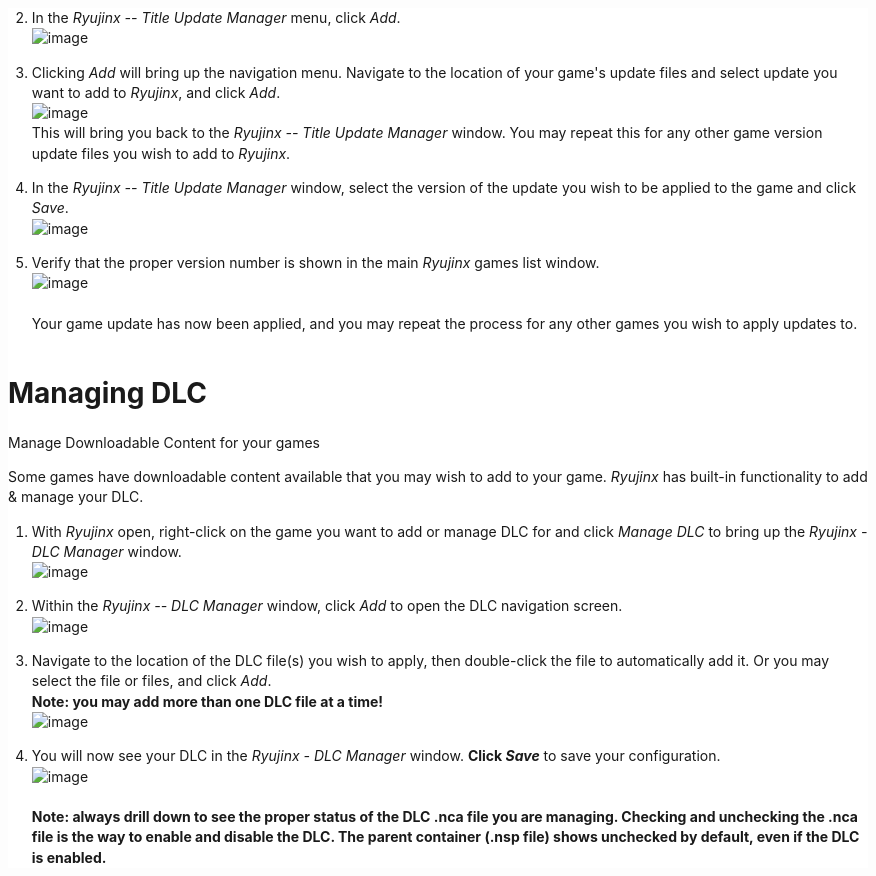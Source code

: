2.  In the *Ryujinx -- Title Update Manager* menu, click *Add*.\
    ![image](https://user-images.githubusercontent.com/62343878/86278688-0d3fe080-bb96-11ea-8aae-f353f2dc952d.png)

3.  Clicking *Add* will bring up the navigation menu. Navigate to the
    location of your game's update files and select update you want to
    add to *Ryujinx*, and click *Add*.\
   ![image](https://user-images.githubusercontent.com/62343878/86278723-16c94880-bb96-11ea-972f-bb1c8683ed6d.png)\
    This will bring you back to the *Ryujinx -- Title Update Manager*
    window. You may repeat this for any other game version update files
    you wish to add to *Ryujinx*.

4.  In the *Ryujinx -- Title Update Manager* window, select the version
    of the update you wish to be applied to the game and click *Save*.\
    ![image](https://user-images.githubusercontent.com/62343878/86278755-22b50a80-bb96-11ea-9c1c-c4fc13a0e4cb.png)

5.  Verify that the proper version number is shown in the main *Ryujinx*
    games list window.\
    ![image](https://user-images.githubusercontent.com/62343878/86278789-2e083600-bb96-11ea-9b55-816a81b53601.png)\
    \
    Your game update has now been applied, and you may repeat the
    process for any other games you wish to apply updates to.

Managing DLC
============

Manage Downloadable Content for your games

Some games have downloadable content available that you may wish to add
to your game. *Ryujinx* has built-in functionality to add & manage your
DLC.

1.  With *Ryujinx* open, right-click on the game you want to add or
    manage DLC for and click *Manage DLC* to bring up the *Ryujinx - DLC
    Manager* window.\
    ![image](https://user-images.githubusercontent.com/62343878/86278819-37919e00-bb96-11ea-93cb-0a266c0c1b24.png)

2.  Within the *Ryujinx -- DLC Manager* window, click *Add* to open the
    DLC navigation screen.\
    ![image](https://user-images.githubusercontent.com/62343878/86278847-40826f80-bb96-11ea-99bf-05c22af2c680.png)

3.  Navigate to the location of the DLC file(s) you wish to apply, then
    double-click the file to automatically add it. Or you may select the
    file or files, and click *Add*.\
    **Note: you may add more than one DLC file at a time!**\
    ![image](https://user-images.githubusercontent.com/62343878/86278879-5001b880-bb96-11ea-9fb3-859efbd631f9.png)

4.  You will now see your DLC in the *Ryujinx - DLC Manager* window.
    **Click *Save*** to save your configuration.\
    ![image](https://user-images.githubusercontent.com/62343878/86286616-08822900-bba4-11ea-838e-eaf95c98d6dc.png)\
    \
    **Note: always drill down to see the proper status of the DLC .nca file you are managing. Checking and unchecking the .nca file is the way to enable and disable the DLC. The parent container (.nsp file) shows unchecked by default, even if the DLC is enabled.**  
